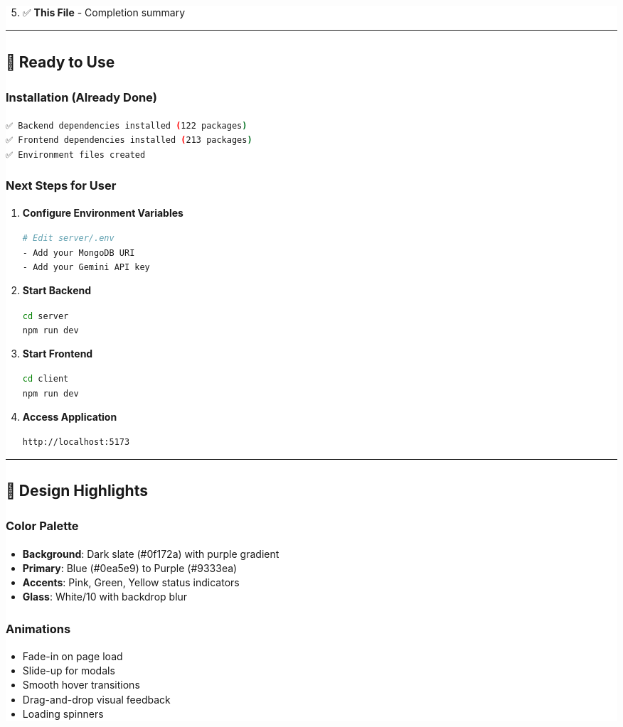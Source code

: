 5. ✅ **This File** - Completion summary

---

## 🚀 Ready to Use

### Installation (Already Done)
```bash
✅ Backend dependencies installed (122 packages)
✅ Frontend dependencies installed (213 packages)
✅ Environment files created
```

### Next Steps for User

1. **Configure Environment Variables**
   ```bash
   # Edit server/.env
   - Add your MongoDB URI
   - Add your Gemini API key
   ```

2. **Start Backend**
   ```bash
   cd server
   npm run dev
   ```

3. **Start Frontend**
   ```bash
   cd client
   npm run dev
   ```

4. **Access Application**
   ```
   http://localhost:5173
   ```

---

## 🎨 Design Highlights

### Color Palette
- **Background**: Dark slate (#0f172a) with purple gradient
- **Primary**: Blue (#0ea5e9) to Purple (#9333ea)
- **Accents**: Pink, Green, Yellow status indicators
- **Glass**: White/10 with backdrop blur

### Animations
- Fade-in on page load
- Slide-up for modals
- Smooth hover transitions
- Drag-and-drop visual feedback
- Loading spinners
